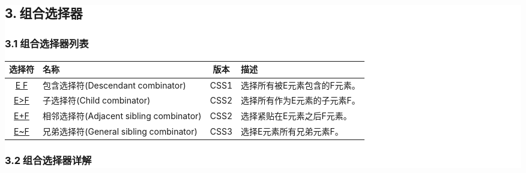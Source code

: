## 3. 组合选择器

### 3.1 组合选择器列表

|                            选择符                            | 名称                                    | 版本 | 描述                         |
| :----------------------------------------------------------: | :-------------------------------------- | :--: | :--------------------------- |
|  [E F](http://css.doyoe.com/selectors/relationship/ef.htm)   | 包含选择符(Descendant combinator)       | CSS1 | 选择所有被E元素包含的F元素。 |
| [E>F](http://css.doyoe.com/selectors/relationship/e-child-f.htm) | 子选择符(Child combinator)              | CSS2 | 选择所有作为E元素的子元素F。 |
| [E+F](http://css.doyoe.com/selectors/relationship/e-adjacent-f.htm) | 相邻选择符(Adjacent sibling combinator) | CSS2 | 选择紧贴在E元素之后F元素。   |
| [E~F](http://css.doyoe.com/selectors/relationship/e-brother-f.htm) | 兄弟选择符(General sibling combinator)  | CSS3 | 选择E元素所有兄弟元素F。     |

### 3.2 组合选择器详解

```css

```

